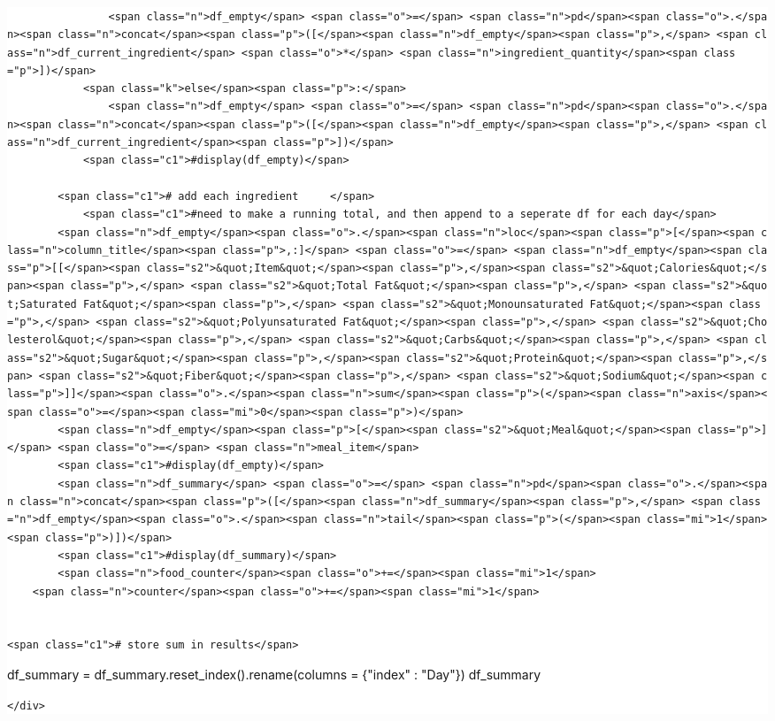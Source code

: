                     <span class="n">df_empty</span> <span class="o">=</span> <span class="n">pd</span><span class="o">.</span><span class="n">concat</span><span class="p">([</span><span class="n">df_empty</span><span class="p">,</span> <span class="n">df_current_ingredient</span> <span class="o">*</span> <span class="n">ingredient_quantity</span><span class="p">])</span>
                <span class="k">else</span><span class="p">:</span>
                    <span class="n">df_empty</span> <span class="o">=</span> <span class="n">pd</span><span class="o">.</span><span class="n">concat</span><span class="p">([</span><span class="n">df_empty</span><span class="p">,</span> <span class="n">df_current_ingredient</span><span class="p">])</span>
                <span class="c1">#display(df_empty)</span>
           
            <span class="c1"># add each ingredient     </span>
                <span class="c1">#need to make a running total, and then append to a seperate df for each day</span>
            <span class="n">df_empty</span><span class="o">.</span><span class="n">loc</span><span class="p">[</span><span class="n">column_title</span><span class="p">,:]</span> <span class="o">=</span> <span class="n">df_empty</span><span class="p">[[</span><span class="s2">&quot;Item&quot;</span><span class="p">,</span><span class="s2">&quot;Calories&quot;</span><span class="p">,</span> <span class="s2">&quot;Total Fat&quot;</span><span class="p">,</span> <span class="s2">&quot;Saturated Fat&quot;</span><span class="p">,</span> <span class="s2">&quot;Monounsaturated Fat&quot;</span><span class="p">,</span> <span class="s2">&quot;Polyunsaturated Fat&quot;</span><span class="p">,</span> <span class="s2">&quot;Cholesterol&quot;</span><span class="p">,</span> <span class="s2">&quot;Carbs&quot;</span><span class="p">,</span> <span class="s2">&quot;Sugar&quot;</span><span class="p">,</span><span class="s2">&quot;Protein&quot;</span><span class="p">,</span> <span class="s2">&quot;Fiber&quot;</span><span class="p">,</span> <span class="s2">&quot;Sodium&quot;</span><span class="p">]]</span><span class="o">.</span><span class="n">sum</span><span class="p">(</span><span class="n">axis</span><span class="o">=</span><span class="mi">0</span><span class="p">)</span>
            <span class="n">df_empty</span><span class="p">[</span><span class="s2">&quot;Meal&quot;</span><span class="p">]</span> <span class="o">=</span> <span class="n">meal_item</span>
            <span class="c1">#display(df_empty)</span>
            <span class="n">df_summary</span> <span class="o">=</span> <span class="n">pd</span><span class="o">.</span><span class="n">concat</span><span class="p">([</span><span class="n">df_summary</span><span class="p">,</span> <span class="n">df_empty</span><span class="o">.</span><span class="n">tail</span><span class="p">(</span><span class="mi">1</span><span class="p">)])</span>
            <span class="c1">#display(df_summary)</span>
            <span class="n">food_counter</span><span class="o">+=</span><span class="mi">1</span>
        <span class="n">counter</span><span class="o">+=</span><span class="mi">1</span>

    
    <span class="c1"># store sum in results</span>
<span class="n">df_summary</span> <span class="o">=</span> <span class="n">df_summary</span><span class="o">.</span><span class="n">reset_index</span><span class="p">()</span><span class="o">.</span><span class="n">rename</span><span class="p">(</span><span class="n">columns</span> <span class="o">=</span> <span class="p">{</span><span class="s2">&quot;index&quot;</span> <span class="p">:</span> <span class="s2">&quot;Day&quot;</span><span class="p">})</span>
<span class="n">df_summary</span>
</pre></div>

    </div>
</div>
</div>

<div class="output_wrapper">
<div class="output">

<div class="output_area">


<div class="output_html rendered_html output_subarea output_execute_result">
<div>
<style scoped>
    .dataframe tbody tr th:only-of-type {
        vertical-align: middle;
    }

    .dataframe tbody tr th {
        vertical-align: top;
    }
